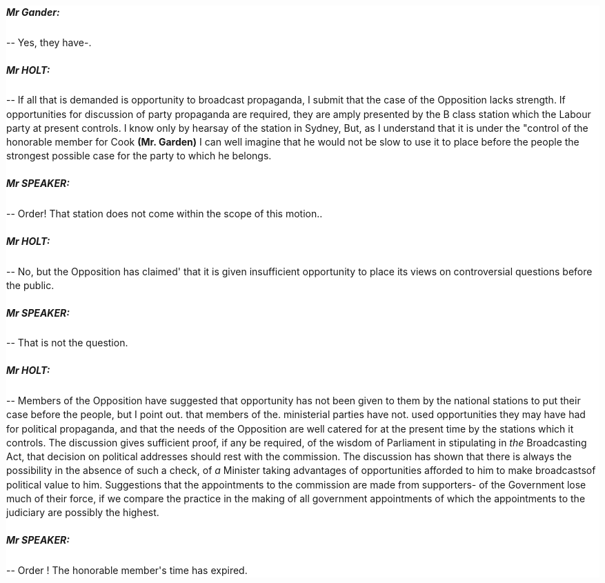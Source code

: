 ##### Mr Gander:

-- Yes, they have-. 

##### Mr HOLT:

-- If all that is demanded is opportunity to broadcast propaganda, I submit that the case of the Opposition lacks strength. If opportunities for discussion of party propaganda are required, they are amply presented by the B class station which the Labour party at present controls. I know only by hearsay of the station in Sydney, But, as I understand that it is under the "control of the honorable member for Cook  **(Mr. Garden)**  I can well imagine that he would not be slow to use it to place before the people the strongest possible case for the party to which he belongs. 

##### Mr SPEAKER:

-- Order! That station does not come within the scope of this motion.. 

##### Mr HOLT:

-- No, but the Opposition has claimed' that it is given insufficient opportunity to place its views on controversial questions before the public. 

##### Mr SPEAKER:

-- That is not the question. 

##### Mr HOLT:

-- Members of the Opposition have suggested that opportunity has not been given to them by the national stations to put their case before the people, but I point out. that members of the. ministerial parties have not. used opportunities they may have had for political propaganda, and that the needs of the Opposition are well catered for at the present time by the stations which it controls. The discussion gives sufficient proof, if any be required, of the wisdom of Parliament in stipulating in  *the*  Broadcasting Act, that decision on political addresses should rest with the commission. The discussion has shown that there is always the possibility in the absence of such a check, of  *a*  Minister taking advantages of opportunities afforded to him to make broadcastsof political value to him. Suggestions that the appointments to the commission are made from supporters- of the Government lose much of their force, if we compare the practice in the making of all government appointments of which the appointments to the judiciary are possibly the highest. 

##### Mr SPEAKER:

-- Order ! The honorable member's time has expired. 
